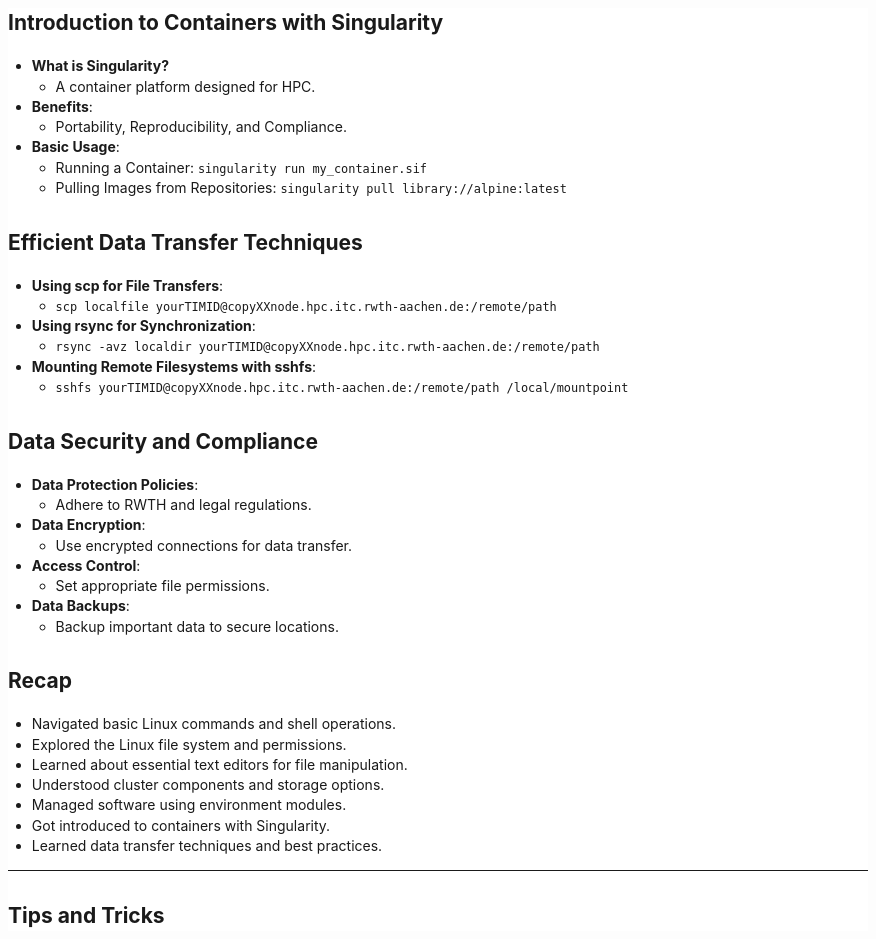 

## Introduction to Containers with Singularity

- **What is Singularity?**
    - A container platform designed for HPC.
- **Benefits**:
    - Portability, Reproducibility, and Compliance.
- **Basic Usage**:
    - Running a Container: `singularity run my_container.sif`
    - Pulling Images from Repositories: `singularity pull library://alpine:latest`



## Efficient Data Transfer Techniques

- **Using scp for File Transfers**:
    - `scp localfile yourTIMID@copyXXnode.hpc.itc.rwth-aachen.de:/remote/path`
- **Using rsync for Synchronization**:
    - `rsync -avz localdir yourTIMID@copyXXnode.hpc.itc.rwth-aachen.de:/remote/path`
- **Mounting Remote Filesystems with sshfs**:
    - `sshfs yourTIMID@copyXXnode.hpc.itc.rwth-aachen.de:/remote/path /local/mountpoint`



## Data Security and Compliance

- **Data Protection Policies**:
    - Adhere to RWTH and legal regulations.
- **Data Encryption**:
    - Use encrypted connections for data transfer.
- **Access Control**:
    - Set appropriate file permissions.
- **Data Backups**:
    - Backup important data to secure locations.



## Recap

- Navigated basic Linux commands and shell operations.
- Explored the Linux file system and permissions.
- Learned about essential text editors for file manipulation.
- Understood cluster components and storage options.
- Managed software using environment modules.
- Got introduced to containers with Singularity.
- Learned data transfer techniques and best practices.



---


## Tips and Tricks 
